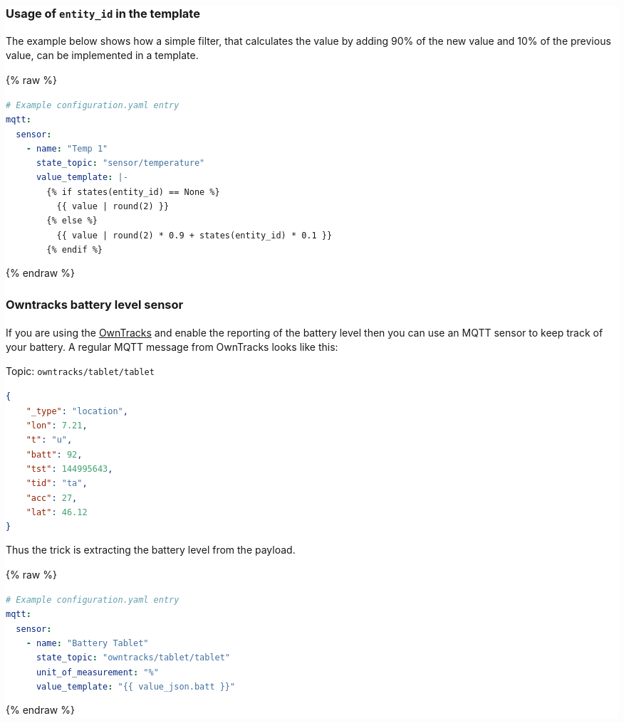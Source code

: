 ### Usage of `entity_id` in the template

The example below shows how a simple filter, that calculates the value by adding 90% of the new value and 10% of the previous value, can be implemented in a template.

{% raw %}

```yaml
# Example configuration.yaml entry
mqtt:
  sensor:
    - name: "Temp 1"
      state_topic: "sensor/temperature"
      value_template: |-
        {% if states(entity_id) == None %}
          {{ value | round(2) }}
        {% else %}
          {{ value | round(2) * 0.9 + states(entity_id) * 0.1 }}
        {% endif %}
```

{% endraw %}

### Owntracks battery level sensor

If you are using the [OwnTracks](/integrations/owntracks) and enable the reporting of the battery level then you can use an MQTT sensor to keep track of your battery. A regular MQTT message from OwnTracks looks like this:

Topic: `owntracks/tablet/tablet`
```json
{
    "_type": "location",
    "lon": 7.21,
    "t": "u",
    "batt": 92,
    "tst": 144995643,
    "tid": "ta",
    "acc": 27,
    "lat": 46.12
} 
```

Thus the trick is extracting the battery level from the payload.

{% raw %}

```yaml
# Example configuration.yaml entry
mqtt:
  sensor:
    - name: "Battery Tablet"
      state_topic: "owntracks/tablet/tablet"
      unit_of_measurement: "%"
      value_template: "{{ value_json.batt }}"
```

{% endraw %}
